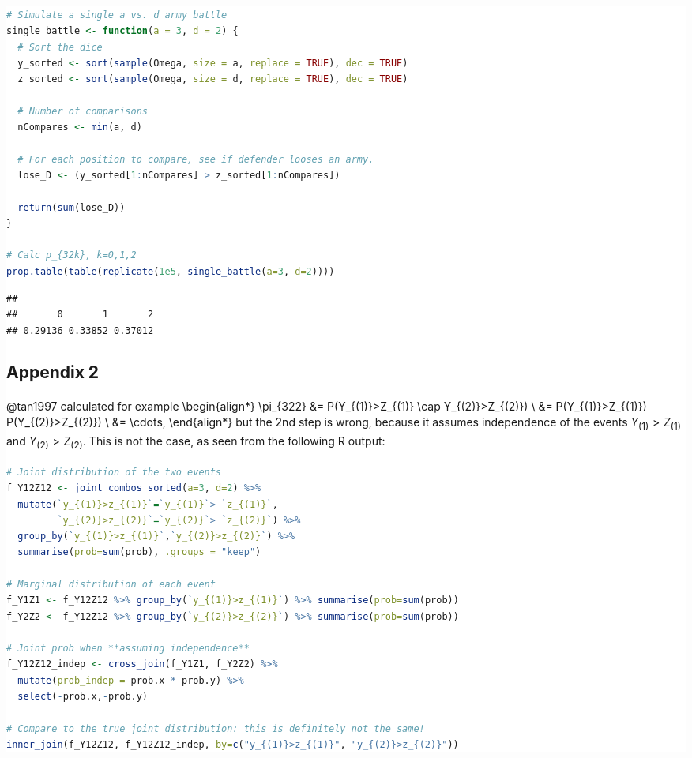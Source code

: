 
``` r
# Simulate a single a vs. d army battle
single_battle <- function(a = 3, d = 2) {
  # Sort the dice
  y_sorted <- sort(sample(Omega, size = a, replace = TRUE), dec = TRUE)
  z_sorted <- sort(sample(Omega, size = d, replace = TRUE), dec = TRUE)

  # Number of comparisons
  nCompares <- min(a, d)

  # For each position to compare, see if defender looses an army.
  lose_D <- (y_sorted[1:nCompares] > z_sorted[1:nCompares])

  return(sum(lose_D))
}

# Calc p_{32k}, k=0,1,2
prop.table(table(replicate(1e5, single_battle(a=3, d=2))))
```

```
## 
##       0       1       2 
## 0.29136 0.33852 0.37012
```

## Appendix 2

@tan1997 calculated for example 
\begin{align*}
\pi_{322}
&= P(Y_{(1)}>Z_{(1)} \cap Y_{(2)}>Z_{(2)}) \\
&= P(Y_{(1)}>Z_{(1)}) P(Y_{(2)}>Z_{(2)}) \\
&= \cdots,
\end{align*}
but the 2nd step is wrong, because it assumes independence of the events $Y_{(1)}>Z_{(1)}$ and $Y_{(2)}>Z_{(2)}$. This is not the case, as seen from the following R output:


``` r
# Joint distribution of the two events
f_Y12Z12 <- joint_combos_sorted(a=3, d=2) %>% 
  mutate(`y_{(1)}>z_{(1)}`=`y_{(1)}`> `z_{(1)}`,
         `y_{(2)}>z_{(2)}`=`y_{(2)}`> `z_{(2)}`) %>% 
  group_by(`y_{(1)}>z_{(1)}`,`y_{(2)}>z_{(2)}`) %>% 
  summarise(prob=sum(prob), .groups = "keep")

# Marginal distribution of each event
f_Y1Z1 <- f_Y12Z12 %>% group_by(`y_{(1)}>z_{(1)}`) %>% summarise(prob=sum(prob))
f_Y2Z2 <- f_Y12Z12 %>% group_by(`y_{(2)}>z_{(2)}`) %>% summarise(prob=sum(prob))

# Joint prob when **assuming independence**
f_Y12Z12_indep <- cross_join(f_Y1Z1, f_Y2Z2) %>% 
  mutate(prob_indep = prob.x * prob.y) %>% 
  select(-prob.x,-prob.y)

# Compare to the true joint distribution: this is definitely not the same!
inner_join(f_Y12Z12, f_Y12Z12_indep, by=c("y_{(1)}>z_{(1)}", "y_{(2)}>z_{(2)}"))
```
